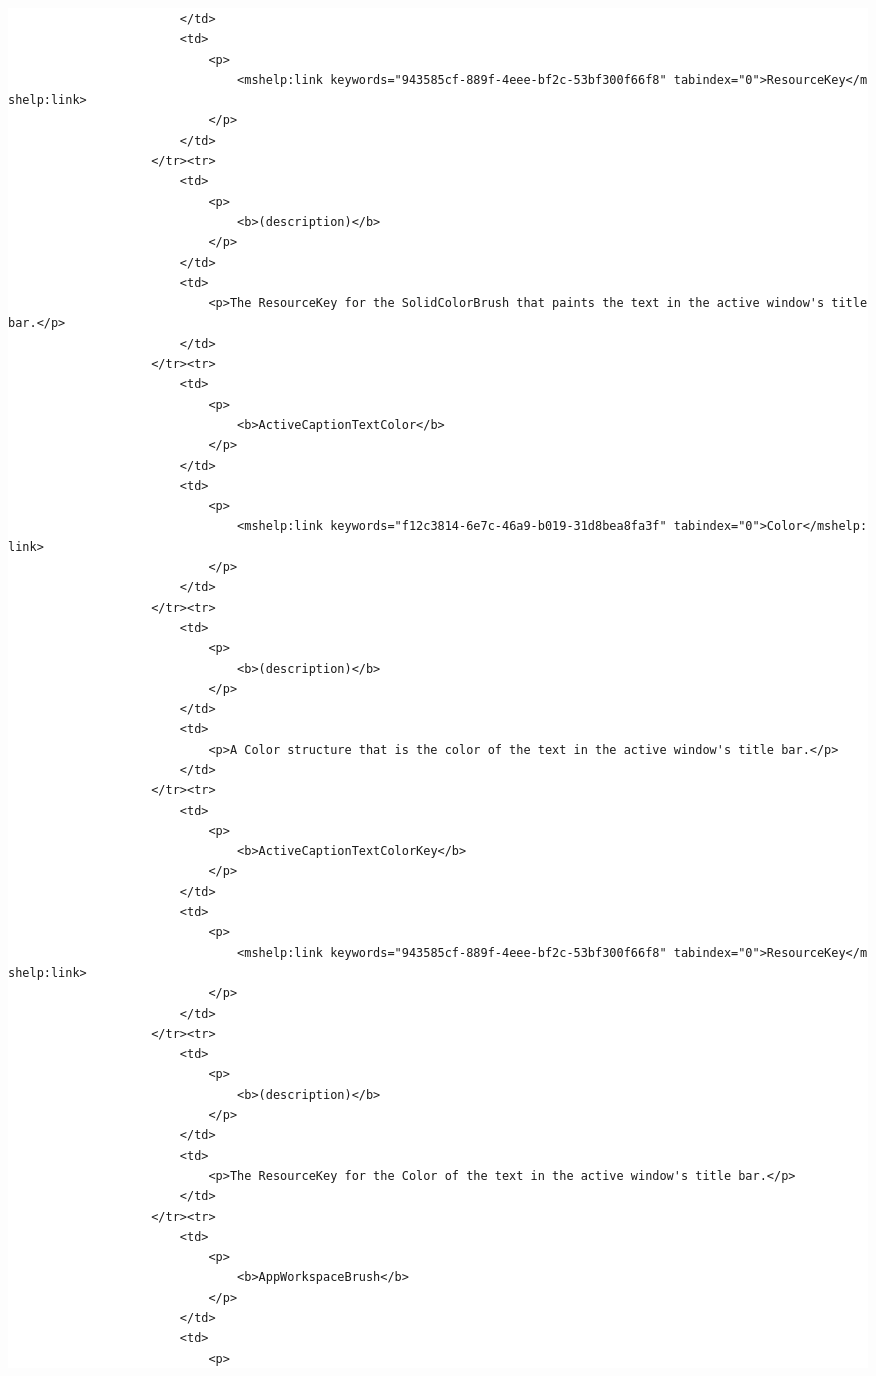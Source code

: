 							</td>
							<td>
								<p>
									<mshelp:link keywords="943585cf-889f-4eee-bf2c-53bf300f66f8" tabindex="0">ResourceKey</mshelp:link>
								</p>
							</td>
						</tr><tr>
							<td>
								<p>
									<b>(description)</b>
								</p>
							</td>
							<td>
								<p>The ResourceKey for the SolidColorBrush that paints the text in the active window's title bar.</p>
							</td>
						</tr><tr>
							<td>
								<p>
									<b>ActiveCaptionTextColor</b>
								</p>
							</td>
							<td>
								<p>
									<mshelp:link keywords="f12c3814-6e7c-46a9-b019-31d8bea8fa3f" tabindex="0">Color</mshelp:link>
								</p>
							</td>
						</tr><tr>
							<td>
								<p>
									<b>(description)</b>
								</p>
							</td>
							<td>
								<p>A Color structure that is the color of the text in the active window's title bar.</p>
							</td>
						</tr><tr>
							<td>
								<p>
									<b>ActiveCaptionTextColorKey</b>
								</p>
							</td>
							<td>
								<p>
									<mshelp:link keywords="943585cf-889f-4eee-bf2c-53bf300f66f8" tabindex="0">ResourceKey</mshelp:link>
								</p>
							</td>
						</tr><tr>
							<td>
								<p>
									<b>(description)</b>
								</p>
							</td>
							<td>
								<p>The ResourceKey for the Color of the text in the active window's title bar.</p>
							</td>
						</tr><tr>
							<td>
								<p>
									<b>AppWorkspaceBrush</b>
								</p>
							</td>
							<td>
								<p>
